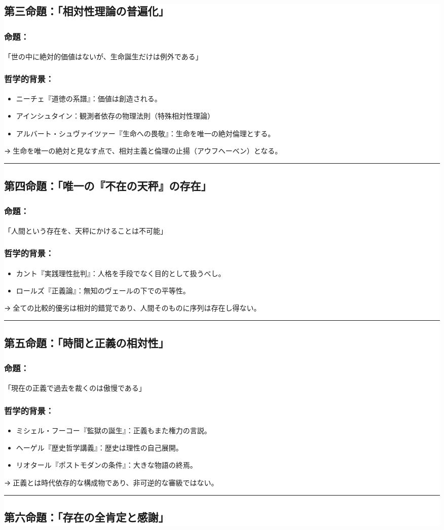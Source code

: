 ## 第三命題：「相対性理論の普遍化」

### 命題：

「世の中に絶対的価値はないが、生命誕生だけは例外である」

### 哲学的背景：

- ニーチェ『道徳の系譜』：価値は創造される。
    
- アインシュタイン：観測者依存の物理法則（特殊相対性理論）
    
- アルバート・シュヴァイツァー『生命への畏敬』：生命を唯一の絶対倫理とする。
    

→ 生命を唯一の絶対と見なす点で、相対主義と倫理の止揚（アウフヘーベン）となる。

---

## 第四命題：「唯一の『不在の天秤』の存在」

### 命題：

「人間という存在を、天秤にかけることは不可能」

### 哲学的背景：

- カント『実践理性批判』：人格を手段でなく目的として扱うべし。
    
- ロールズ『正義論』：無知のヴェールの下での平等性。
    

→ 全ての比較的優劣は相対的錯覚であり、人間そのものに序列は存在し得ない。

---

## 第五命題：「時間と正義の相対性」

### 命題：

「現在の正義で過去を裁くのは傲慢である」

### 哲学的背景：

- ミシェル・フーコー『監獄の誕生』：正義もまた権力の言説。
    
- ヘーゲル『歴史哲学講義』：歴史は理性の自己展開。
    
- リオタール『ポストモダンの条件』：大きな物語の終焉。
    

→ 正義とは時代依存的な構成物であり、非可逆的な審級ではない。

---

## 第六命題：「存在の全肯定と感謝」
